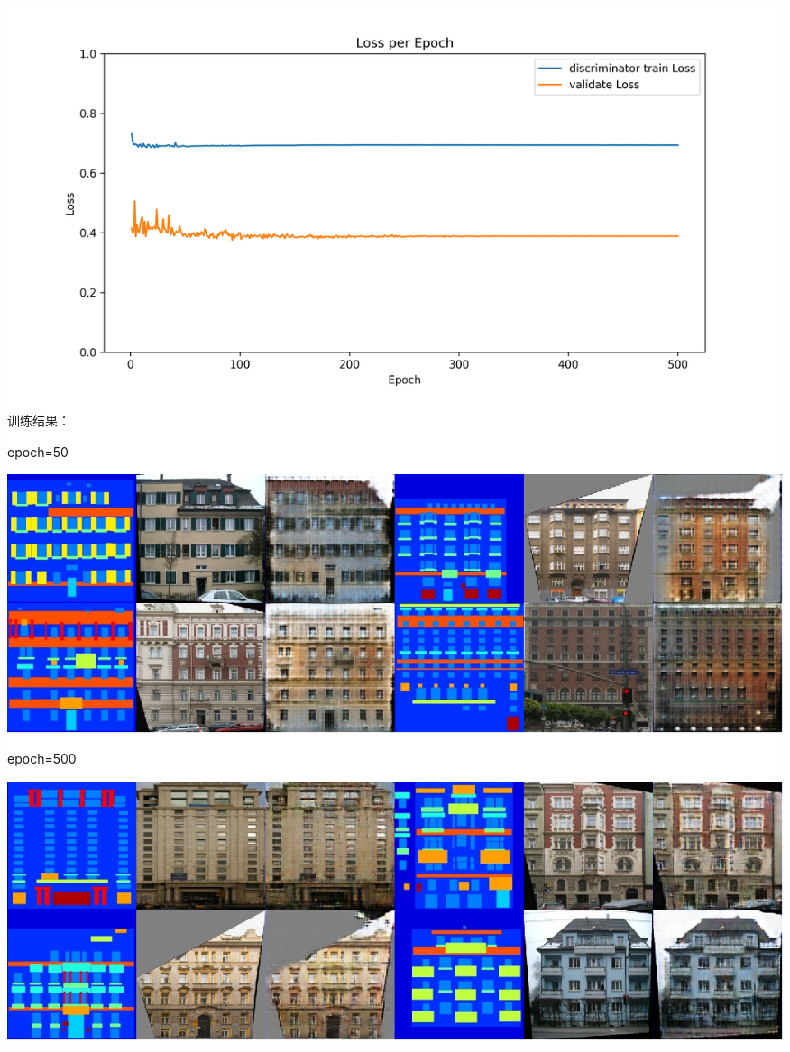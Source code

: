 ![GAN_cityscapes_epoch_loss](./assets/GAN_cityscapes_epoch_loss-1732762529314-4.png)

训练结果：

epoch=50

![image-20241129233625978](./assets/image-20241129233625978.png)

epoch=500

![image-20241129233641810](./assets/image-20241129233641810.png)
